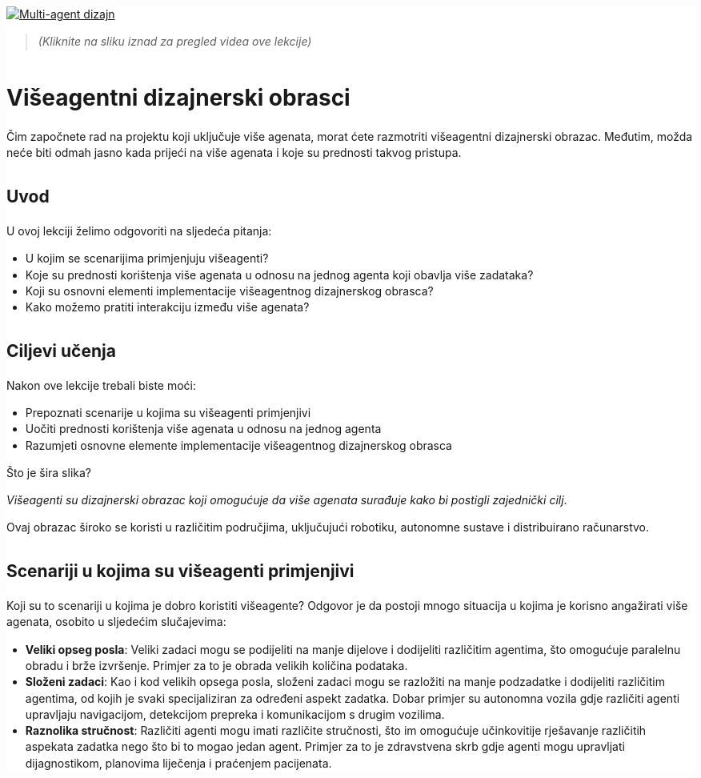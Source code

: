 
[![Multi-agent dizajn](../../../translated_images/lesson-8-thumbnail.278a3e4a59137d625df92de3f885d2da2a92b1f7017abba25a99fb25edd83a55.hr.png)](https://youtu.be/V6HpE9hZEx0?si=A7K44uMCqgvLQVCa)

> _(Kliknite na sliku iznad za pregled videa ove lekcije)_

# Višeagentni dizajnerski obrasci

Čim započnete rad na projektu koji uključuje više agenata, morat ćete razmotriti višeagentni dizajnerski obrazac. Međutim, možda neće biti odmah jasno kada prijeći na više agenata i koje su prednosti takvog pristupa.

## Uvod

U ovoj lekciji želimo odgovoriti na sljedeća pitanja:

- U kojim se scenarijima primjenjuju višeagenti?
- Koje su prednosti korištenja više agenata u odnosu na jednog agenta koji obavlja više zadataka?
- Koji su osnovni elementi implementacije višeagentnog dizajnerskog obrasca?
- Kako možemo pratiti interakciju između više agenata?

## Ciljevi učenja

Nakon ove lekcije trebali biste moći:

- Prepoznati scenarije u kojima su višeagenti primjenjivi
- Uočiti prednosti korištenja više agenata u odnosu na jednog agenta
- Razumjeti osnovne elemente implementacije višeagentnog dizajnerskog obrasca

Što je šira slika?

*Višeagenti su dizajnerski obrazac koji omogućuje da više agenata surađuje kako bi postigli zajednički cilj*.

Ovaj obrazac široko se koristi u različitim područjima, uključujući robotiku, autonomne sustave i distribuirano računarstvo.

## Scenariji u kojima su višeagenti primjenjivi

Koji su to scenariji u kojima je dobro koristiti višeagente? Odgovor je da postoji mnogo situacija u kojima je korisno angažirati više agenata, osobito u sljedećim slučajevima:

- **Veliki opseg posla**: Veliki zadaci mogu se podijeliti na manje dijelove i dodijeliti različitim agentima, što omogućuje paralelnu obradu i brže izvršenje. Primjer za to je obrada velikih količina podataka.
- **Složeni zadaci**: Kao i kod velikih opsega posla, složeni zadaci mogu se razložiti na manje podzadatke i dodijeliti različitim agentima, od kojih je svaki specijaliziran za određeni aspekt zadatka. Dobar primjer su autonomna vozila gdje različiti agenti upravljaju navigacijom, detekcijom prepreka i komunikacijom s drugim vozilima.
- **Raznolika stručnost**: Različiti agenti mogu imati različite stručnosti, što im omogućuje učinkovitije rješavanje različitih aspekata zadatka nego što bi to mogao jedan agent. Primjer za to je zdravstvena skrb gdje agenti mogu upravljati dijagnostikom, planovima liječenja i praćenjem pacijenata.
